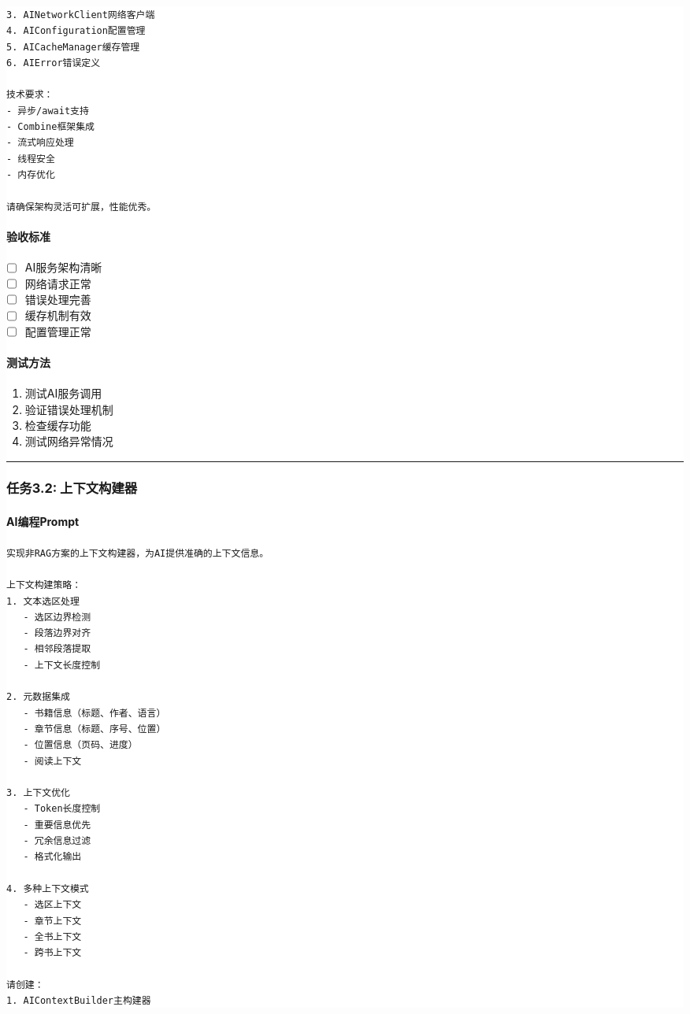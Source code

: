 ```
3. AINetworkClient网络客户端
4. AIConfiguration配置管理
5. AICacheManager缓存管理
6. AIError错误定义

技术要求：
- 异步/await支持
- Combine框架集成
- 流式响应处理
- 线程安全
- 内存优化

请确保架构灵活可扩展，性能优秀。
```

#### 验收标准
- [ ] AI服务架构清晰
- [ ] 网络请求正常
- [ ] 错误处理完善
- [ ] 缓存机制有效
- [ ] 配置管理正常

#### 测试方法
1. 测试AI服务调用
2. 验证错误处理机制
3. 检查缓存功能
4. 测试网络异常情况

---

### 任务3.2: 上下文构建器

#### AI编程Prompt
```
实现非RAG方案的上下文构建器，为AI提供准确的上下文信息。

上下文构建策略：
1. 文本选区处理
   - 选区边界检测
   - 段落边界对齐
   - 相邻段落提取
   - 上下文长度控制

2. 元数据集成
   - 书籍信息（标题、作者、语言）
   - 章节信息（标题、序号、位置）
   - 位置信息（页码、进度）
   - 阅读上下文

3. 上下文优化
   - Token长度控制
   - 重要信息优先
   - 冗余信息过滤
   - 格式化输出

4. 多种上下文模式
   - 选区上下文
   - 章节上下文
   - 全书上下文
   - 跨书上下文

请创建：
1. AIContextBuilder主构建器
```